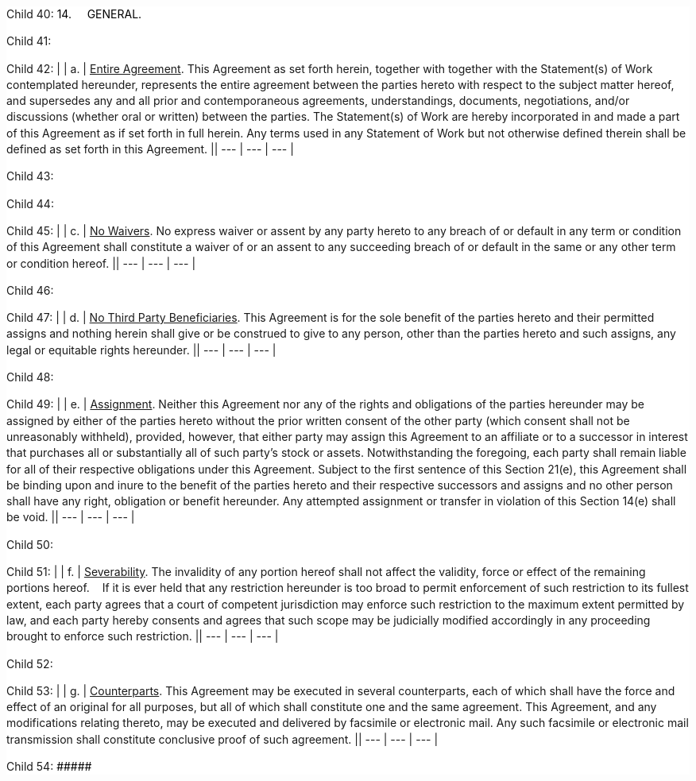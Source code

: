 Child 40:
<span style="color:#000000">14.     GENERAL.</span>


Child 41:
<span style="color:#000000"> </span>


Child 42:
|  | a. | <u>Entire Agreement</u>. This Agreement as set forth herein, together with together with the Statement(s) of Work contemplated hereunder, represents the entire agreement between the parties hereto with respect to the subject matter hereof, and supersedes any and all prior and contemporaneous agreements, understandings, documents, negotiations, and/or discussions (whether oral or written) between the parties. The Statement(s) of Work are hereby incorporated in and made a part of this Agreement as if set forth in full herein. Any terms used in any Statement of Work but not otherwise defined therein shall be defined as set forth in this Agreement. || --- | --- | --- |


Child 43:
<span style="color:#000000"> </span>


Child 44:
<span style="color:#000000"> </span>


Child 45:
|  | c. | <u>No Waivers</u>. No express waiver or assent by any party hereto to any breach of or default in any term or condition of this Agreement shall constitute a waiver of or an assent to any succeeding breach of or default in the same or any other term or condition hereof. || --- | --- | --- |


Child 46:
<span style="color:#000000"> </span>


Child 47:
|  | d. | <u>No Third Party Beneficiaries</u>. This Agreement is for the sole benefit of the parties hereto and their permitted assigns and nothing herein shall give or be construed to give to any person, other than the parties hereto and such assigns, any legal or equitable rights hereunder. || --- | --- | --- |


Child 48:
<span style="color:#000000"> </span>


Child 49:
|  | e. | <u>Assignment</u>. Neither this Agreement nor any of the rights and obligations of the parties hereunder may be assigned by either of the parties hereto without the prior written consent of the other party (which consent shall not be unreasonably withheld), provided, however, that either party may assign this Agreement to an affiliate or to a successor in interest that purchases all or substantially all of such party’s stock or assets. Notwithstanding the foregoing, each party shall remain liable for all of their respective obligations under this Agreement. Subject to the first sentence of this Section 21(e), this Agreement shall be binding upon and inure to the benefit of the parties hereto and their respective successors and assigns and no other person shall have any right, obligation or benefit hereunder. Any attempted assignment or transfer in violation of this Section 14(e) shall be void. || --- | --- | --- |


Child 50:
<span style="color:#000000"> </span>


Child 51:
|  | f. | <u>Severability</u>. The invalidity of any portion hereof shall not affect the validity, force or effect of the remaining portions hereof.    If it is ever held that any restriction hereunder is too broad to permit enforcement of such restriction to its fullest extent, each party agrees that a court of competent jurisdiction may enforce such restriction to the maximum extent permitted by law, and each party hereby consents and agrees that such scope may be judicially modified accordingly in any proceeding brought to enforce such restriction. || --- | --- | --- |


Child 52:
<span style="color:#000000"> </span>


Child 53:
|  | g. | <u>Counterparts</u>. This Agreement may be executed in several counterparts, each of which shall have the force and effect of an original for all purposes, but all of which shall constitute one and the same agreement. This Agreement, and any modifications relating thereto, may be executed and delivered by facsimile or electronic mail. Any such facsimile or electronic mail transmission shall constitute conclusive proof of such agreement. || --- | --- | --- |


Child 54:
<span style="color:#000000">#####  </span>

